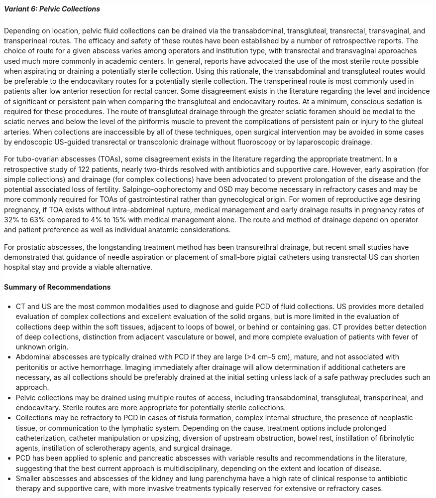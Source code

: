 
#####  Variant 6: Pelvic Collections 


Depending on location, pelvic fluid collections can be drained via the transabdominal, transgluteal, transrectal, transvaginal, and transperineal routes. The efficacy and safety of these routes have been established by a number of retrospective reports. The choice of route for a given abscess varies among operators and institution type, with transrectal and transvaginal approaches used much more commonly in academic centers. In general, reports have advocated the use of the most sterile route possible when aspirating or draining a potentially sterile collection. Using this rationale, the transabdominal and transgluteal routes would be preferable to the endocavitary routes for a potentially sterile collection. The transperineal route is most commonly used in patients after low anterior resection for rectal cancer. Some disagreement exists in the literature regarding the level and incidence of significant or persistent pain when comparing the transgluteal and endocavitary routes. At a minimum, conscious sedation is required for these procedures. The route of transgluteal drainage through the greater sciatic foramen should be medial to the sciatic nerves and below the level of the piriformis muscle to prevent the complications of persistent pain or injury to the gluteal arteries. When collections are inaccessible by all of these techniques, open surgical intervention may be avoided in some cases by endoscopic US-guided transrectal or transcolonic drainage without fluoroscopy or by laparoscopic drainage. 


For tubo-ovarian abscesses (TOAs), some disagreement exists in the literature regarding the appropriate treatment. In a retrospective study of 122 patients, nearly two-thirds resolved with antibiotics and supportive care. However, early aspiration (for simple collections) and drainage (for complex collections) have been advocated to prevent prolongation of the disease and the potential associated loss of fertility. Salpingo-oophorectomy and OSD may become necessary in refractory cases and may be more commonly required for TOAs of gastrointestinal rather than gynecological origin. For women of reproductive age desiring pregnancy, if TOA exists without intra-abdominal rupture, medical management and early drainage results in pregnancy rates of 32% to 63% compared to 4% to 15% with medical management alone. The route and method of drainage depend on operator and patient preference as well as individual anatomic considerations. 


For prostatic abscesses, the longstanding treatment method has been transurethral drainage, but recent small studies have demonstrated that guidance of needle aspiration or placement of small-bore pigtail catheters using transrectal US can shorten hospital stay and provide a viable alternative. 


####  Summary of Recommendations 


  * CT and US are the most common modalities used to diagnose and guide PCD of fluid collections. US provides more detailed evaluation of complex collections and excellent evaluation of the solid organs, but is more limited in the evaluation of collections deep within the soft tissues, adjacent to loops of bowel, or behind or containing gas. CT provides better detection of deep collections, distinction from adjacent vasculature or bowel, and more complete evaluation of patients with fever of unknown origin. 
  * Abdominal abscesses are typically drained with PCD if they are large (>4 cm–5 cm), mature, and not associated with peritonitis or active hemorrhage. Imaging immediately after drainage will allow determination if additional catheters are necessary, as all collections should be preferably drained at the initial setting unless lack of a safe pathway precludes such an approach. 
  * Pelvic collections may be drained using multiple routes of access, including transabdominal, transgluteal, transperineal, and endocavitary. Sterile routes are more appropriate for potentially sterile collections. 
  * Collections may be refractory to PCD in cases of fistula formation, complex internal structure, the presence of neoplastic tissue, or communication to the lymphatic system. Depending on the cause, treatment options include prolonged catheterization, catheter manipulation or upsizing, diversion of upstream obstruction, bowel rest, instillation of fibrinolytic agents, instillation of sclerotherapy agents, and surgical drainage. 
  * PCD has been applied to splenic and pancreatic abscesses with variable results and recommendations in the literature, suggesting that the best current approach is multidisciplinary, depending on the extent and location of disease. 
  * Smaller abscesses and abscesses of the kidney and lung parenchyma have a high rate of clinical response to antibiotic therapy and supportive care, with more invasive treatments typically reserved for extensive or refractory cases. 
